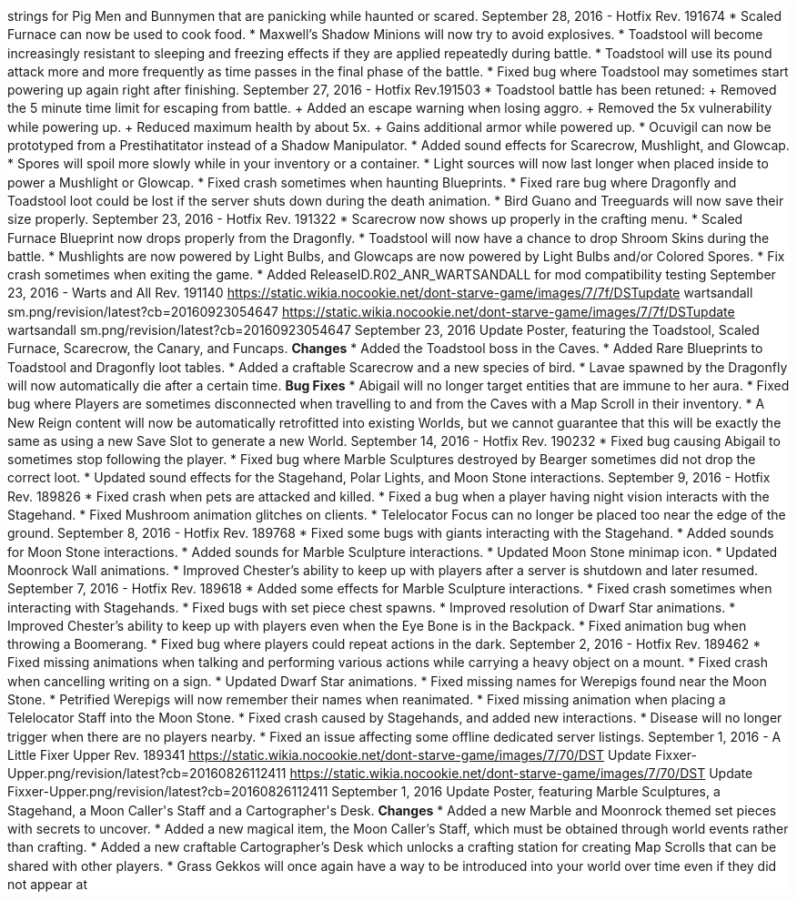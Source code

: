 strings for Pig Men and Bunnymen that are panicking while haunted or scared.  September 28, 2016 - Hotfix Rev. 191674   * Scaled Furnace can now be used to cook food. * Maxwell’s Shadow Minions will now try to avoid explosives. * Toadstool will become increasingly resistant to sleeping and freezing effects if they are applied repeatedly during battle. * Toadstool will use its pound attack more and more frequently as time passes in the final phase of the battle. * Fixed bug where Toadstool may sometimes start powering up again right after finishing.  September 27, 2016 - Hotfix Rev.191503   * Toadstool battle has been retuned:   + Removed the 5 minute time limit for escaping from battle.   + Added an escape warning when losing aggro.   + Removed the 5x vulnerability while powering up.   + Reduced maximum health by about 5x.   + Gains additional armor while powered up. * Ocuvigil can now be prototyped from a Prestihatitator instead of a Shadow Manipulator. * Added sound effects for Scarecrow, Mushlight, and Glowcap. * Spores will spoil more slowly while in your inventory or a container. * Light sources will now last longer when placed inside to power a Mushlight or Glowcap. * Fixed crash sometimes when haunting Blueprints. * Fixed rare bug where Dragonfly and Toadstool loot could be lost if the server shuts down during the death animation. * Bird Guano and Treeguards will now save their size properly.  September 23, 2016 - Hotfix Rev. 191322   * Scarecrow now shows up properly in the crafting menu. * Scaled Furnace Blueprint now drops properly from the Dragonfly. * Toadstool will now have a chance to drop Shroom Skins during the battle. * Mushlights are now powered by Light Bulbs, and Glowcaps are now powered by Light Bulbs and/or Colored Spores. * Fix crash sometimes when exiting the game. * Added ReleaseID.R02\_ANR\_WARTSANDALL for mod compatibility testing  September 23, 2016 - Warts and All Rev. 191140  https://static.wikia.nocookie.net/dont-starve-game/images/7/7f/DSTupdate wartsandall sm.png/revision/latest?cb=20160923054647 https://static.wikia.nocookie.net/dont-starve-game/images/7/7f/DSTupdate wartsandall sm.png/revision/latest?cb=20160923054647   September 23, 2016 Update Poster, featuring the Toadstool, Scaled Furnace, Scarecrow, the Canary, and Funcaps.    **Changes**   * Added the Toadstool boss in the Caves. * Added Rare Blueprints to Toadstool and Dragonfly loot tables. * Added a craftable Scarecrow and a new species of bird. * Lavae spawned by the Dragonfly will now automatically die after a certain time.   **Bug Fixes**   * Abigail will no longer target entities that are immune to her aura. * Fixed bug where Players are sometimes disconnected when travelling to and from the Caves with a Map Scroll in their inventory. * A New Reign content will now be automatically retrofitted into existing Worlds, but we cannot guarantee that this will be exactly the same as using a new Save Slot to generate a new World.  September 14, 2016 - Hotfix Rev. 190232   * Fixed bug causing Abigail to sometimes stop following the player. * Fixed bug where Marble Sculptures destroyed by Bearger sometimes did not drop the correct loot. * Updated sound effects for the Stagehand, Polar Lights, and Moon Stone interactions.  September 9, 2016 - Hotfix Rev. 189826   * Fixed crash when pets are attacked and killed. * Fixed a bug when a player having night vision interacts with the Stagehand. * Fixed Mushroom animation glitches on clients. * Telelocator Focus can no longer be placed too near the edge of the ground.  September 8, 2016 - Hotfix Rev. 189768   * Fixed some bugs with giants interacting with the Stagehand. * Added sounds for Moon Stone interactions. * Added sounds for Marble Sculpture interactions. * Updated Moon Stone minimap icon. * Updated Moonrock Wall animations. * Improved Chester’s ability to keep up with players after a server is shutdown and later resumed.  September 7, 2016 - Hotfix Rev. 189618   * Added some effects for Marble Sculpture interactions. * Fixed crash sometimes when interacting with Stagehands. * Fixed bugs with set piece chest spawns. * Improved resolution of Dwarf Star animations. * Improved Chester’s ability to keep up with players even when the Eye Bone is in the Backpack. * Fixed animation bug when throwing a Boomerang. * Fixed bug where players could repeat actions in the dark.  September 2, 2016 - Hotfix Rev. 189462   * Fixed missing animations when talking and performing various actions while carrying a heavy object on a mount. * Fixed crash when cancelling writing on a sign. * Updated Dwarf Star animations. * Fixed missing names for Werepigs found near the Moon Stone. * Petrified Werepigs will now remember their names when reanimated. * Fixed missing animation when placing a Telelocator Staff into the Moon Stone. * Fixed crash caused by Stagehands, and added new interactions. * Disease will no longer trigger when there are no players nearby. * Fixed an issue affecting some offline dedicated server listings.  September 1, 2016 - A Little Fixer Upper Rev. 189341  https://static.wikia.nocookie.net/dont-starve-game/images/7/70/DST Update Fixxer-Upper.png/revision/latest?cb=20160826112411 https://static.wikia.nocookie.net/dont-starve-game/images/7/70/DST Update Fixxer-Upper.png/revision/latest?cb=20160826112411   September 1, 2016 Update Poster, featuring Marble Sculptures, a Stagehand, a Moon Caller's Staff and a Cartographer's Desk.    **Changes**   * Added a new Marble and Moonrock themed set pieces with secrets to uncover. * Added a new magical item, the Moon Caller’s Staff, which must be obtained through world events rather than crafting. * Added a new craftable Cartographer’s Desk which unlocks a crafting station for creating Map Scrolls that can be shared with other players. * Grass Gekkos will once again have a way to be introduced into your world over time even if they did not appear at